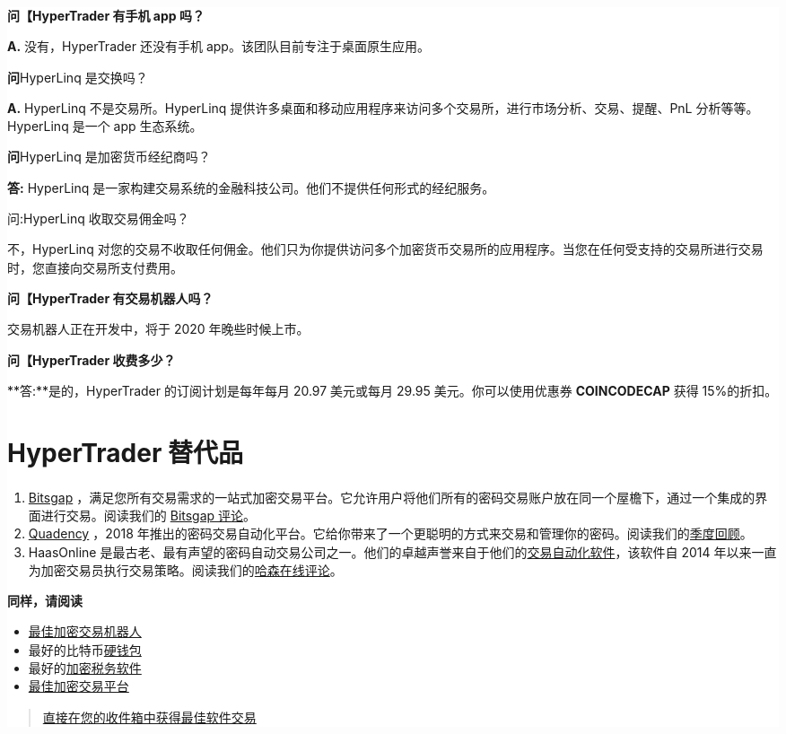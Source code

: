 **问【HyperTrader 有手机 app 吗？**

**A.** 没有，HyperTrader 还没有手机 app。该团队目前专注于桌面原生应用。

**问**HyperLinq 是交换吗？

**A.** HyperLinq 不是交易所。HyperLinq 提供许多桌面和移动应用程序来访问多个交易所，进行市场分析、交易、提醒、PnL 分析等等。HyperLinq 是一个 app 生态系统。

**问**HyperLinq 是加密货币经纪商吗？

**答:** HyperLinq 是一家构建交易系统的金融科技公司。他们不提供任何形式的经纪服务。

问:HyperLinq 收取交易佣金吗？

不，HyperLinq 对您的交易不收取任何佣金。他们只为你提供访问多个加密货币交易所的应用程序。当您在任何受支持的交易所进行交易时，您直接向交易所支付费用。

**问【HyperTrader 有交易机器人吗？**

交易机器人正在开发中，将于 2020 年晚些时候上市。

**问【HyperTrader 收费多少？**

**答:**是的，HyperTrader 的订阅计划是每年每月 20.97 美元或每月 29.95 美元。你可以使用优惠券 **COINCODECAP** 获得 15%的折扣。

# HyperTrader 替代品

1.  [Bitsgap](https://blog.coincodecap.com/go/bitsgap) ，满足您所有交易需求的一站式加密交易平台。它允许用户将他们所有的密码交易账户放在同一个屋檐下，通过一个集成的界面进行交易。阅读我们的 [Bitsgap 评论](/coinmonks/bitsgap-review-a-crypto-trading-bot-that-makes-easy-money-a5d88a336df2)。
2.  [Quadency](https://blog.coincodecap.com/go/quadency) ，2018 年推出的密码交易自动化平台。它给你带来了一个更聪明的方式来交易和管理你的密码。阅读我们的[季度回顾](https://blog.coincodecap.com/quadency-review-a-crypto-trading-automation-platform)。
3.  HaasOnline 是最古老、最有声望的密码自动交易公司之一。他们的卓越声誉来自于他们的[交易自动化软件](https://coincodecap.com/category/trading-automation)，该软件自 2014 年以来一直为加密交易员执行交易策略。阅读我们的[哈森在线评论](/coinmonks/haasonline-review-d8d1a3400419)。

**同样，请阅读**

*   [最佳加密交易机器人](/coinmonks/whats-the-best-crypto-trading-bot-in-2020-top-8-bitcoin-trading-bot-c16adeb13317)
*   最好的比特币[硬钱包](/coinmonks/the-best-cryptocurrency-hardware-wallets-of-2020-e28b1c124069)
*   最好的[加密税务软件](/coinmonks/best-crypto-tax-tool-for-my-money-72d4b430816b)
*   [最佳加密交易平台](/coinmonks/the-best-crypto-trading-platforms-in-2020-the-definitive-guide-updated-c72f8b874555)

> [直接在您的收件箱中获得最佳软件交易](https://coincodecap.com?utm_source=coinmonks)

